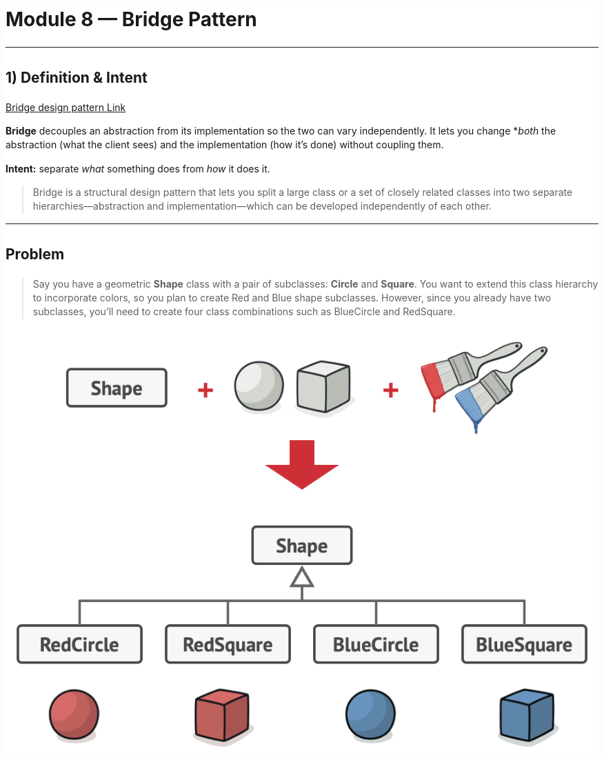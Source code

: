# Module 8 — Bridge Pattern

---

## 1) Definition & Intent

[Bridge design pattern Link](https://refactoring.guru/design-patterns/bridge)

**Bridge** decouples an abstraction from its implementation so the two can vary independently.
It lets you change **both* the abstraction (what the client sees) and the implementation (how it’s done) without coupling them.

**Intent:** separate *what* something does from *how* it does it.

>Bridge is a structural design pattern that lets you split a large class or a set of closely related classes into two separate hierarchies—abstraction and implementation—which can be developed independently of each other.

---

## Problem

>Say you have a geometric **Shape** class with a pair of subclasses: **Circle** and **Square**. You want to extend this class hierarchy to incorporate colors, so you plan to create Red and Blue shape subclasses. However, since you already have two subclasses, you’ll need to create four class combinations such as BlueCircle and RedSquare.

![img.png](bridge.png)
